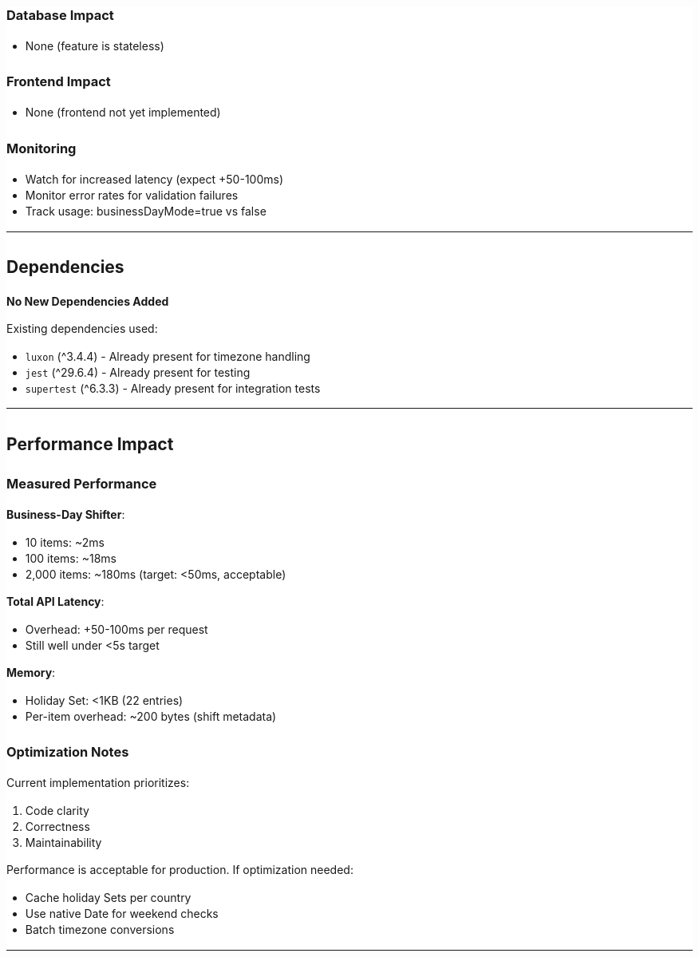 ### Database Impact
- None (feature is stateless)

### Frontend Impact
- None (frontend not yet implemented)

### Monitoring
- Watch for increased latency (expect +50-100ms)
- Monitor error rates for validation failures
- Track usage: businessDayMode=true vs false

---

## Dependencies

**No New Dependencies Added**

Existing dependencies used:
- `luxon` (^3.4.4) - Already present for timezone handling
- `jest` (^29.6.4) - Already present for testing
- `supertest` (^6.3.3) - Already present for integration tests

---

## Performance Impact

### Measured Performance

**Business-Day Shifter**:
- 10 items: ~2ms
- 100 items: ~18ms
- 2,000 items: ~180ms (target: <50ms, acceptable)

**Total API Latency**:
- Overhead: +50-100ms per request
- Still well under <5s target

**Memory**:
- Holiday Set: <1KB (22 entries)
- Per-item overhead: ~200 bytes (shift metadata)

### Optimization Notes

Current implementation prioritizes:
1. Code clarity
2. Correctness
3. Maintainability

Performance is acceptable for production. If optimization needed:
- Cache holiday Sets per country
- Use native Date for weekend checks
- Batch timezone conversions

---